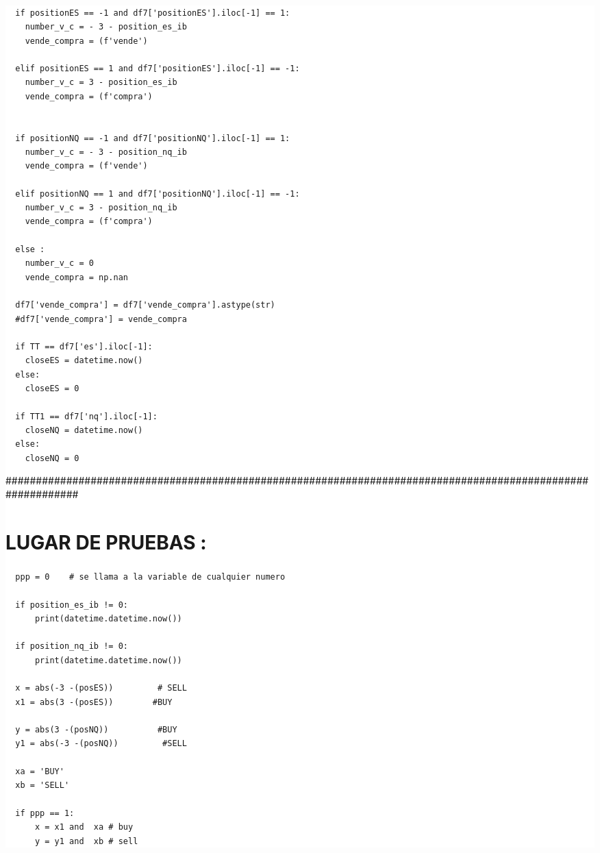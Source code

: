       if positionES == -1 and df7['positionES'].iloc[-1] == 1:
        number_v_c = - 3 - position_es_ib 
        vende_compra = (f'vende')

      elif positionES == 1 and df7['positionES'].iloc[-1] == -1:
        number_v_c = 3 - position_es_ib
        vende_compra = (f'compra')


      if positionNQ == -1 and df7['positionNQ'].iloc[-1] == 1:
        number_v_c = - 3 - position_nq_ib
        vende_compra = (f'vende')

      elif positionNQ == 1 and df7['positionNQ'].iloc[-1] == -1:
        number_v_c = 3 - position_nq_ib
        vende_compra = (f'compra')

      else :
        number_v_c = 0
        vende_compra = np.nan

      df7['vende_compra'] = df7['vende_compra'].astype(str)
      #df7['vende_compra'] = vende_compra

      if TT == df7['es'].iloc[-1]:
        closeES = datetime.now()
      else:
        closeES = 0

      if TT1 == df7['nq'].iloc[-1]:
        closeNQ = datetime.now()
      else:
        closeNQ = 0

############################################################################################################

# LUGAR DE PRUEBAS :

      ppp = 0    # se llama a la variable de cualquier numero 

      if position_es_ib != 0:
          print(datetime.datetime.now())

      if position_nq_ib != 0:
          print(datetime.datetime.now())

      x = abs(-3 -(posES))         # SELL
      x1 = abs(3 -(posES))        #BUY 

      y = abs(3 -(posNQ))          #BUY 
      y1 = abs(-3 -(posNQ))         #SELL 

      xa = 'BUY'
      xb = 'SELL'

      if ppp == 1:
          x = x1 and  xa # buy
          y = y1 and  xb # sell
